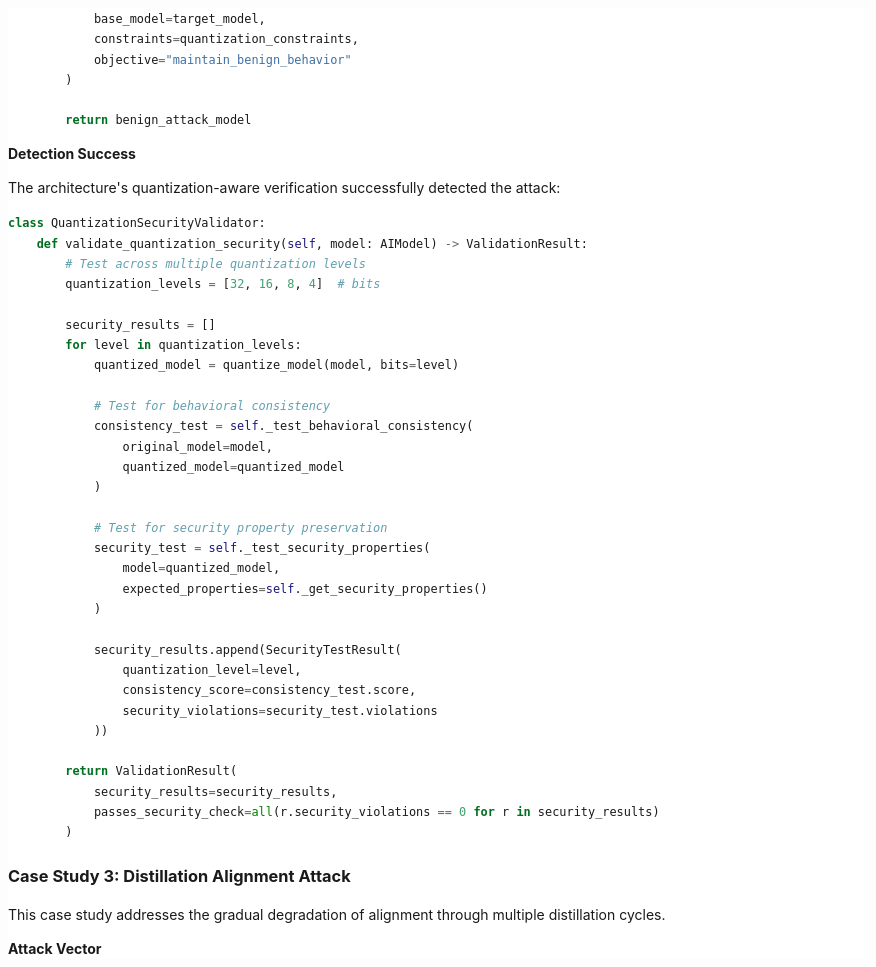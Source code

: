 ```python
            base_model=target_model,
            constraints=quantization_constraints,
            objective="maintain_benign_behavior"
        )
        
        return benign_attack_model
```

**Detection Success**

The architecture's quantization-aware verification successfully detected the attack:

```python
class QuantizationSecurityValidator:
    def validate_quantization_security(self, model: AIModel) -> ValidationResult:
        # Test across multiple quantization levels
        quantization_levels = [32, 16, 8, 4]  # bits
        
        security_results = []
        for level in quantization_levels:
            quantized_model = quantize_model(model, bits=level)
            
            # Test for behavioral consistency
            consistency_test = self._test_behavioral_consistency(
                original_model=model,
                quantized_model=quantized_model
            )
            
            # Test for security property preservation
            security_test = self._test_security_properties(
                model=quantized_model,
                expected_properties=self._get_security_properties()
            )
            
            security_results.append(SecurityTestResult(
                quantization_level=level,
                consistency_score=consistency_test.score,
                security_violations=security_test.violations
            ))
            
        return ValidationResult(
            security_results=security_results,
            passes_security_check=all(r.security_violations == 0 for r in security_results)
        )
```

### Case Study 3: Distillation Alignment Attack

This case study addresses the gradual degradation of alignment through multiple distillation cycles.

**Attack Vector**
